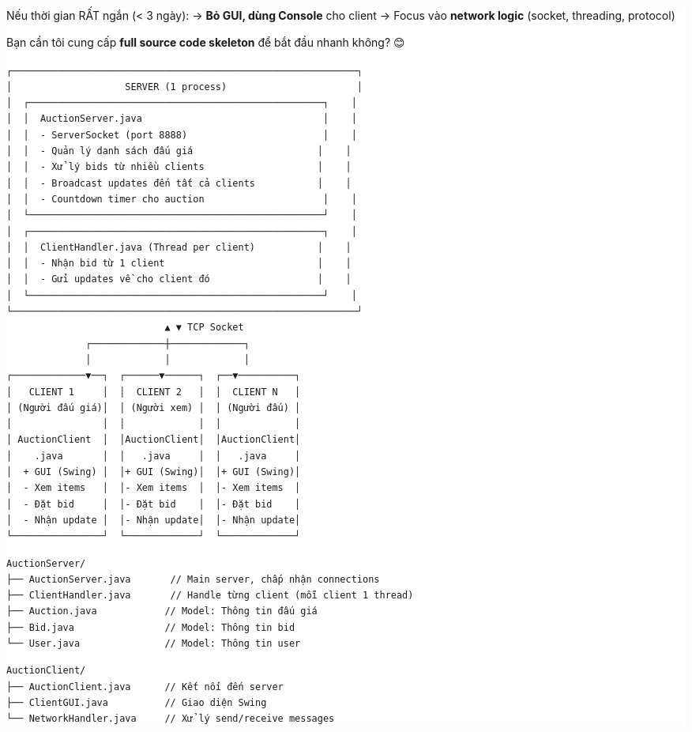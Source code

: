 Nếu thời gian RẤT ngắn (< 3 ngày):
→ **Bỏ GUI, dùng Console** cho client
→ Focus vào **network logic** (socket, threading, protocol)

Bạn cần tôi cung cấp **full source code skeleton** để bắt đầu nhanh không? 😊

```plaintext
┌─────────────────────────────────────────────────────────────┐
│                    SERVER (1 process)                       │
│  ┌────────────────────────────────────────────────────┐    │
│  │  AuctionServer.java                                │    │
│  │  - ServerSocket (port 8888)                        │    │
│  │  - Quản lý danh sách đấu giá                      │    │
│  │  - Xử lý bids từ nhiều clients                    │    │
│  │  - Broadcast updates đến tất cả clients           │    │
│  │  - Countdown timer cho auction                     │    │
│  └────────────────────────────────────────────────────┘    │
│  ┌────────────────────────────────────────────────────┐    │
│  │  ClientHandler.java (Thread per client)           │    │
│  │  - Nhận bid từ 1 client                           │    │
│  │  - Gửi updates về cho client đó                   │    │
│  └────────────────────────────────────────────────────┘    │
└─────────────────────────────────────────────────────────────┘
                            ▲ ▼ TCP Socket
              ┌─────────────┼─────────────┐
              │             │             │
┌─────────────▼──┐  ┌──────▼──────┐  ┌──▼──────────┐
│   CLIENT 1     │  │  CLIENT 2   │  │  CLIENT N   │
│ (Người đấu giá)│  │ (Người xem) │  │ (Người đấu) │
│                │  │             │  │             │
│ AuctionClient  │  │AuctionClient│  │AuctionClient│
│    .java       │  │   .java     │  │   .java     │
│  + GUI (Swing) │  │+ GUI (Swing)│  │+ GUI (Swing)│
│  - Xem items   │  │- Xem items  │  │- Xem items  │
│  - Đặt bid     │  │- Đặt bid    │  │- Đặt bid    │
│  - Nhận update │  │- Nhận update│  │- Nhận update│
└────────────────┘  └─────────────┘  └─────────────┘
```

```plaintext
AuctionServer/
├── AuctionServer.java       // Main server, chấp nhận connections
├── ClientHandler.java       // Handle từng client (mỗi client 1 thread)
├── Auction.java            // Model: Thông tin đấu giá
├── Bid.java                // Model: Thông tin bid
└── User.java               // Model: Thông tin user
```

```plaintext
AuctionClient/
├── AuctionClient.java      // Kết nối đến server
├── ClientGUI.java          // Giao diện Swing
└── NetworkHandler.java     // Xử lý send/receive messages
```
